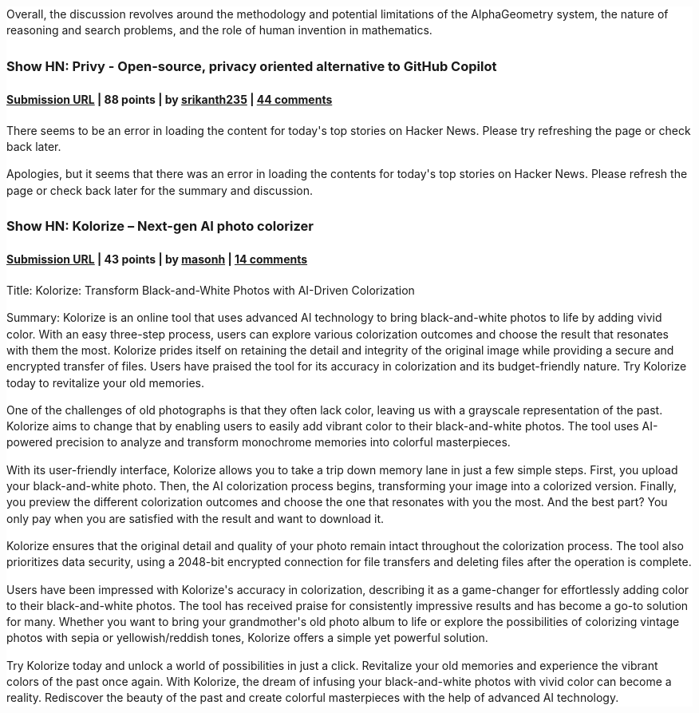 Overall, the discussion revolves around the methodology and potential limitations of the AlphaGeometry system, the nature of reasoning and search problems, and the role of human invention in mathematics.

### Show HN: Privy - Open-source, privacy oriented alternative to GitHub Copilot

#### [Submission URL](https://github.com/srikanth235/privy) | 88 points | by [srikanth235](https://news.ycombinator.com/user?id=srikanth235) | [44 comments](https://news.ycombinator.com/item?id=39030170)

There seems to be an error in loading the content for today's top stories on Hacker News. Please try refreshing the page or check back later.

Apologies, but it seems that there was an error in loading the contents for today's top stories on Hacker News. Please refresh the page or check back later for the summary and discussion.

### Show HN: Kolorize – Next-gen AI photo colorizer

#### [Submission URL](https://kolorize.cc/) | 43 points | by [masonh](https://news.ycombinator.com/user?id=masonh) | [14 comments](https://news.ycombinator.com/item?id=39022607)

Title: Kolorize: Transform Black-and-White Photos with AI-Driven Colorization

Summary: Kolorize is an online tool that uses advanced AI technology to bring black-and-white photos to life by adding vivid color. With an easy three-step process, users can explore various colorization outcomes and choose the result that resonates with them the most. Kolorize prides itself on retaining the detail and integrity of the original image while providing a secure and encrypted transfer of files. Users have praised the tool for its accuracy in colorization and its budget-friendly nature. Try Kolorize today to revitalize your old memories.

One of the challenges of old photographs is that they often lack color, leaving us with a grayscale representation of the past. Kolorize aims to change that by enabling users to easily add vibrant color to their black-and-white photos. The tool uses AI-powered precision to analyze and transform monochrome memories into colorful masterpieces.

With its user-friendly interface, Kolorize allows you to take a trip down memory lane in just a few simple steps. First, you upload your black-and-white photo. Then, the AI colorization process begins, transforming your image into a colorized version. Finally, you preview the different colorization outcomes and choose the one that resonates with you the most. And the best part? You only pay when you are satisfied with the result and want to download it.

Kolorize ensures that the original detail and quality of your photo remain intact throughout the colorization process. The tool also prioritizes data security, using a 2048-bit encrypted connection for file transfers and deleting files after the operation is complete.

Users have been impressed with Kolorize's accuracy in colorization, describing it as a game-changer for effortlessly adding color to their black-and-white photos. The tool has received praise for consistently impressive results and has become a go-to solution for many. Whether you want to bring your grandmother's old photo album to life or explore the possibilities of colorizing vintage photos with sepia or yellowish/reddish tones, Kolorize offers a simple yet powerful solution.

Try Kolorize today and unlock a world of possibilities in just a click. Revitalize your old memories and experience the vibrant colors of the past once again. With Kolorize, the dream of infusing your black-and-white photos with vivid color can become a reality. Rediscover the beauty of the past and create colorful masterpieces with the help of advanced AI technology.
